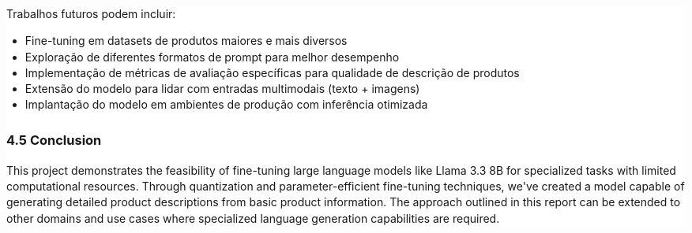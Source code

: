 Trabalhos futuros podem incluir:
- Fine-tuning em datasets de produtos maiores e mais diversos
- Exploração de diferentes formatos de prompt para melhor desempenho
- Implementação de métricas de avaliação específicas para qualidade de descrição de produtos
- Extensão do modelo para lidar com entradas multimodais (texto + imagens)
- Implantação do modelo em ambientes de produção com inferência otimizada

### 4.5 Conclusion
This project demonstrates the feasibility of fine-tuning large language models like Llama 3.3 8B for specialized tasks with limited computational resources. Through quantization and parameter-efficient fine-tuning techniques, we've created a model capable of generating detailed product descriptions from basic product information. The approach outlined in this report can be extended to other domains and use cases where specialized language generation capabilities are required.
